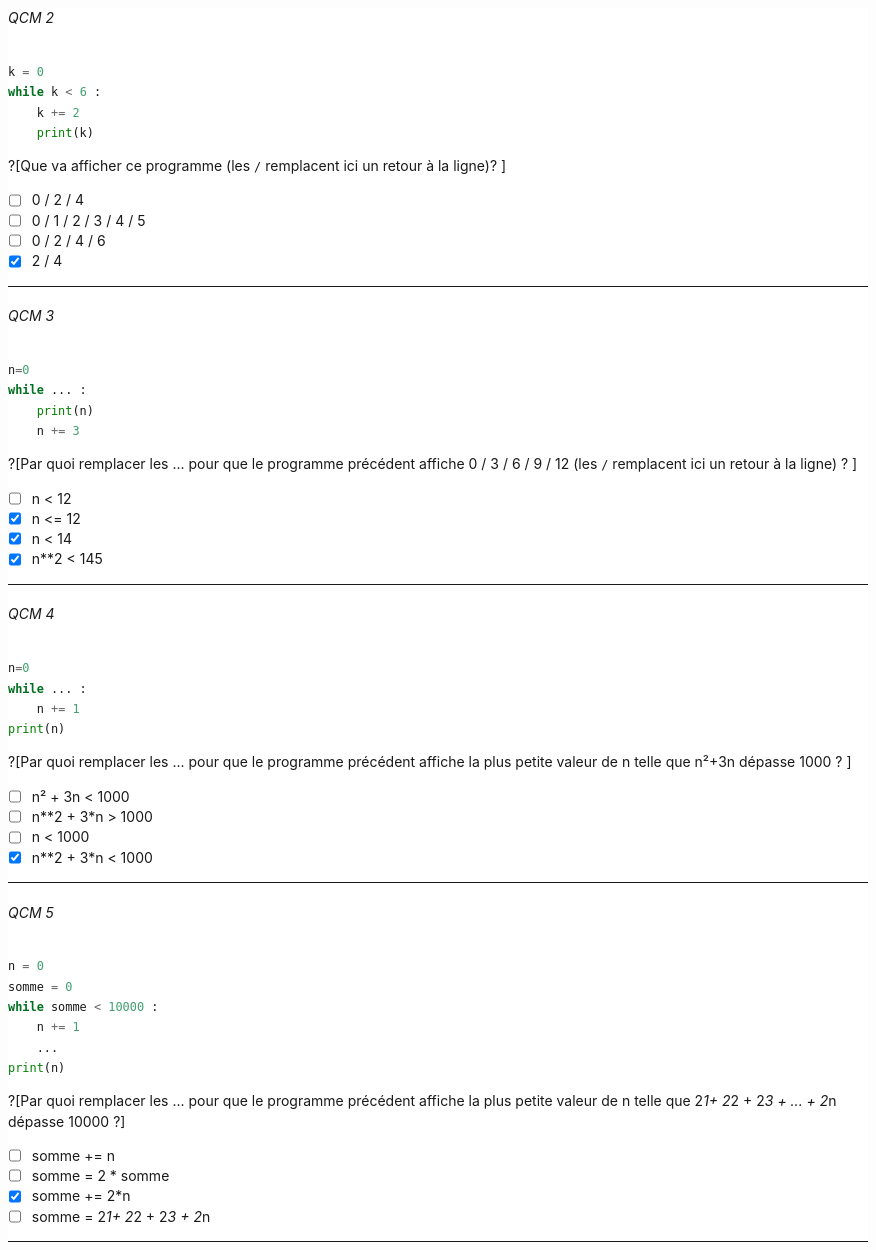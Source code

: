 
###### QCM 2
```python
k = 0
while k < 6 :
    k += 2
    print(k)
```  
?[Que va afficher ce programme (les `/` remplacent ici un retour à la ligne)? ]
-[ ] 0 / 2 / 4 
-[ ] 0 / 1 / 2 / 3 / 4 / 5 
-[ ] 0 / 2 / 4 / 6
-[x] 2 / 4  

---

###### QCM 3
```python
n=0
while ... :
    print(n)
    n += 3
```  
?[Par quoi remplacer les ... pour que le programme précédent affiche 0 / 3 / 6 / 9 / 12 (les `/` remplacent ici un retour à la ligne) ? ]
-[ ] n < 12
-[x] n <= 12
-[x] n < 14
-[x] n**2 < 145

---

###### QCM 4
```python
n=0
while ... :
    n += 1
print(n)
```  
?[Par quoi remplacer les ... pour que le programme précédent affiche la plus petite valeur de n telle que n²+3n dépasse 1000 ? ]
-[ ] n² + 3n < 1000
-[ ] n**2 + 3*n > 1000
-[ ] n < 1000
-[x] n**2 + 3*n < 1000

---

###### QCM 5
```python 
n = 0
somme = 0
while somme < 10000 :
    n += 1
    ... 
print(n)
``` 
?[Par quoi remplacer les ... pour que le programme précédent affiche la plus petite valeur de n telle que 2*1+ 2*2 + 2*3 + ... + 2*n dépasse 10000 ?]
-[ ] somme += n
-[ ] somme = 2 * somme 
-[x] somme += 2*n
-[ ] somme = 2*1+ 2*2 + 2*3 + 2*n

---